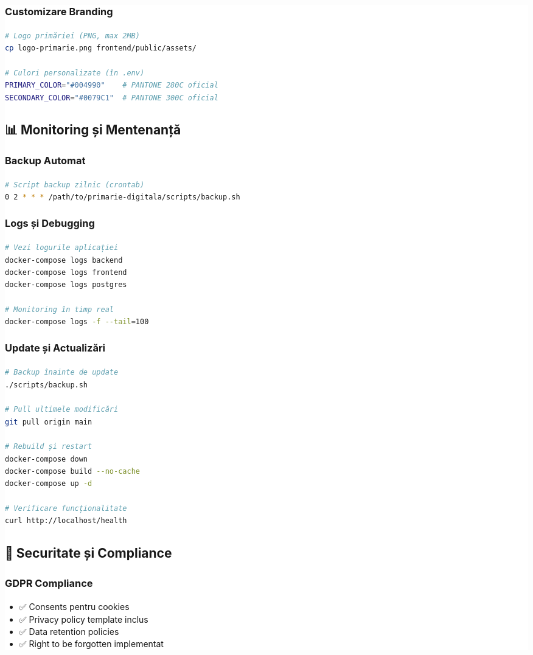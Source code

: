 ### Customizare Branding
```bash
# Logo primăriei (PNG, max 2MB)
cp logo-primarie.png frontend/public/assets/

# Culori personalizate (în .env)
PRIMARY_COLOR="#004990"    # PANTONE 280C oficial
SECONDARY_COLOR="#0079C1"  # PANTONE 300C oficial
```

## 📊 Monitoring și Mentenanță

### Backup Automat
```bash
# Script backup zilnic (crontab)
0 2 * * * /path/to/primarie-digitala/scripts/backup.sh
```

### Logs și Debugging
```bash
# Vezi logurile aplicației
docker-compose logs backend
docker-compose logs frontend
docker-compose logs postgres

# Monitoring în timp real
docker-compose logs -f --tail=100
```

### Update și Actualizări
```bash
# Backup înainte de update
./scripts/backup.sh

# Pull ultimele modificări
git pull origin main

# Rebuild și restart
docker-compose down
docker-compose build --no-cache
docker-compose up -d

# Verificare funcționalitate
curl http://localhost/health
```

## 🔐 Securitate și Compliance

### GDPR Compliance
- ✅ Consents pentru cookies
- ✅ Privacy policy template inclus
- ✅ Data retention policies
- ✅ Right to be forgotten implementat
